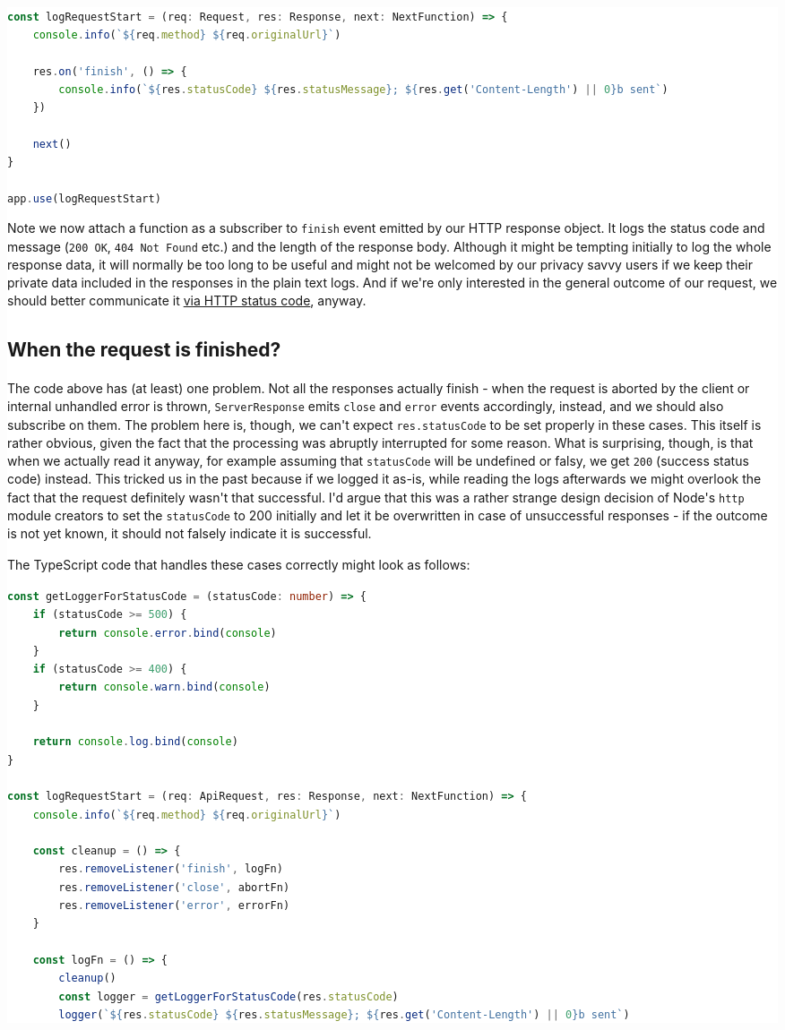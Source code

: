 ```typescript
const logRequestStart = (req: Request, res: Response, next: NextFunction) => {
    console.info(`${req.method} ${req.originalUrl}`) 
    
    res.on('finish', () => {
        console.info(`${res.statusCode} ${res.statusMessage}; ${res.get('Content-Length') || 0}b sent`)
    })
    
    next()
}

app.use(logRequestStart)
```

Note we now attach a function as a subscriber to `finish` event emitted by our HTTP response object. It logs the status code and message (`200 OK`, `404 Not Found` etc.) and the length of the response body. Although it might be tempting initially to log the whole response data, it will normally be too long to be useful and might not be welcomed by our privacy savvy users if we keep their private data included in the responses in the plain text logs. And if we're only interested in the general outcome of our request, we should better communicate it [via HTTP status code](http://racksburg.com/choosing-an-http-status-code/), anyway.

## When the request is finished?

The code above has (at least) one problem. Not all the responses actually finish - when the request is aborted by the client or internal unhandled error is thrown, `ServerResponse` emits `close` and `error` events accordingly, instead, and we should also subscribe on them. The problem here is, though, we can't expect `res.statusCode` to be set properly in these cases. This itself is rather obvious, given the fact that the processing was abruptly interrupted for some reason. What is surprising, though, is that when we actually read it anyway, for example assuming that `statusCode` will be undefined or falsy, we get `200` (success status code) instead. This tricked us in the past because if we logged it as-is, while reading the logs afterwards we might overlook the fact that the request definitely wasn't that successful. I'd argue that this was a rather strange design decision of Node's `http` module creators to set the `statusCode` to 200 initially and let it be overwritten in case of unsuccessful responses - if the outcome is not yet known, it should not falsely indicate it is successful.

The TypeScript code that handles these cases correctly might look as follows:

```typescript
const getLoggerForStatusCode = (statusCode: number) => {
    if (statusCode >= 500) {
        return console.error.bind(console)
    }
    if (statusCode >= 400) {
        return console.warn.bind(console)
    }

    return console.log.bind(console)
}

const logRequestStart = (req: ApiRequest, res: Response, next: NextFunction) => {
    console.info(`${req.method} ${req.originalUrl}`) 
    
    const cleanup = () => {
        res.removeListener('finish', logFn)
        res.removeListener('close', abortFn)
        res.removeListener('error', errorFn)
    }

    const logFn = () => {
        cleanup()
        const logger = getLoggerForStatusCode(res.statusCode)
        logger(`${res.statusCode} ${res.statusMessage}; ${res.get('Content-Length') || 0}b sent`)
```